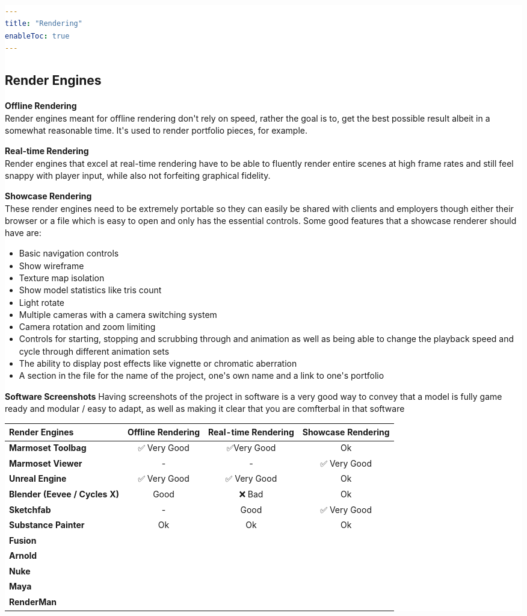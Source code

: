 ```yaml
---
title: "Rendering"
enableToc: true
---
```


## Render Engines

**Offline Rendering**<br>
Render engines meant for offline rendering don't rely on speed, rather the goal is to, get the best possible result albeit in a somewhat reasonable time. It's used to render portfolio pieces, for example.

**Real-time Rendering**<br>
Render engines that excel at real-time rendering have to be able to fluently render entire scenes at high frame rates and still feel snappy with player input, while also not forfeiting graphical fidelity.

**Showcase Rendering**<br>
These render engines need to be extremely portable so they can easily be shared with clients and employers though either their browser or a file which is easy to open and only has the essential controls. Some good features that a showcase renderer should have are:
- Basic navigation controls
- Show wireframe
- Texture map isolation
- Show model statistics like tris count
- Light rotate
- Multiple cameras with a camera switching system
- Camera rotation and zoom limiting
- Controls for starting, stopping and scrubbing through and animation as well as being able to change the playback speed and cycle through different animation sets
- The ability to display post effects like vignette or chromatic aberration
- A section in the file for the name of the project, one's own name and a link to one's portfolio

**Software Screenshots**
Having screenshots of the project in software is a very good way to convey that a model is fully game ready and modular / easy to adapt, as well as making it clear that you are comfterbal in that software

| Render Engines                 | Offline Rendering | Real-time Rendering | Showcase Rendering |
| :----------------------------- | :---------------: | :-----------------: | :----------------: |
| **Marmoset Toolbag**           |    ✅ Very Good    |     ✅Very Good      |         Ok         |
| **Marmoset Viewer**            |         -         |          -          |    ✅ Very Good     |
| **Unreal Engine**              |    ✅ Very Good    |     ✅ Very Good     |         Ok         |
| **Blender (Eevee / Cycles X)** |       Good        |        ❌ Bad        |         Ok         |
| **Sketchfab**                  |         -         |        Good         |    ✅ Very Good     |
| **Substance Painter**          |        Ok         |         Ok          |         Ok         |
| **Fusion**                     |                   |                     |                    |
| **Arnold**                     |                   |                     |                    |
| **Nuke**                       |                   |                     |                    |
| **Maya**                       |                   |                     |                    |
| **RenderMan**                  |                   |                     |                    |
